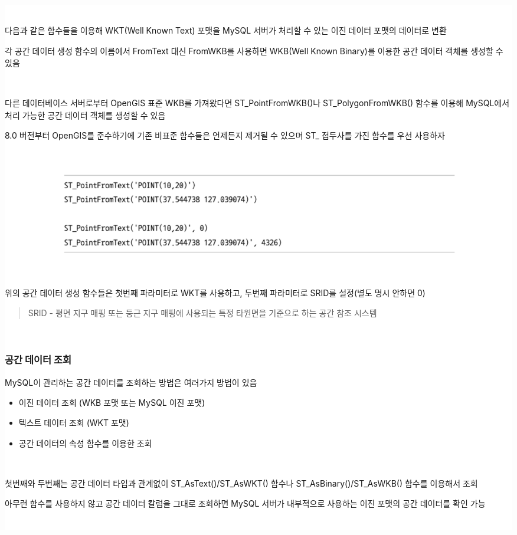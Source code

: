 <br>

다음과 같은 함수들을 이용해 WKT(Well Known Text) 포맷을 MySQL 서버가 처리할 수 있는 이진 데이터 포맷의 데이터로 변환

각 공간 데이터 생성 함수의 이름에서 FromText 대신 FromWKB를 사용하면 WKB(Well Known Binary)를 이용한 공간 데이터 객체를 생성할 수 있음

<br>

다른 데이터베이스 서버로부터 OpenGIS 표준 WKB를 가져왔다면 ST_PointFromWKB()나 ST_PolygonFromWKB() 함수를 이용해 MySQL에서 처리 가능한 공간 데이터 객체를 생성할 수 있음

8.0 버전부터 OpenGIS를 준수하기에 기존 비표준 함수들은 언제든지 제거될 수 있으며 ST_ 접두사를 가진 함수를 우선 사용하자

<br>

<p align="center"><img src="./images/15_90.png" width="80%"></p>

<br>

위의 공간 데이터 생성 함수들은 첫번째 파라미터로 WKT를 사용하고, 두번째 파라미터로 SRID를 설정(별도 명시 안하면 0)

> SRID - 평면 지구 매핑 또는 둥근 지구 매핑에 사용되는 특정 타원면을 기준으로 하는 공간 참조 시스템

<br>

### 공간 데이터 조회

MySQL이 관리하는 공간 데이터를 조회하는 방법은 여러가지 방법이 있음

- 이진 데이터 조회 (WKB 포맷 또는 MySQL 이진 포맷)

- 텍스트 데이터 조회 (WKT 포맷)

- 공간 데이터의 속성 함수를 이용한 조회

<br>

첫번째와 두번째는 공간 데이터 타입과 관계없이 ST_AsText()/ST_AsWKT() 함수나 ST_AsBinary()/ST_AsWKB() 함수를 이용해서 조회

아무런 함수를 사용하지 않고 공간 데이터 칼럼을 그대로 조회하면 MySQL 서버가 내부적으로 사용하는 이진 포맷의 공간 데이터를 확인 가능

<br>

